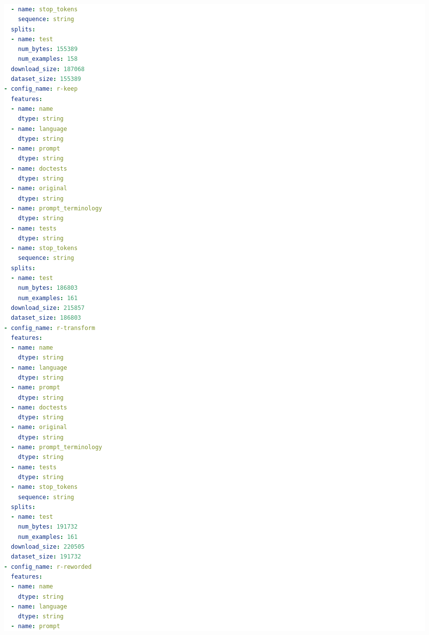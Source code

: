 ```yaml
  - name: stop_tokens
    sequence: string
  splits:
  - name: test
    num_bytes: 155389
    num_examples: 158
  download_size: 187068
  dataset_size: 155389
- config_name: r-keep
  features:
  - name: name
    dtype: string
  - name: language
    dtype: string
  - name: prompt
    dtype: string
  - name: doctests
    dtype: string
  - name: original
    dtype: string
  - name: prompt_terminology
    dtype: string
  - name: tests
    dtype: string
  - name: stop_tokens
    sequence: string
  splits:
  - name: test
    num_bytes: 186803
    num_examples: 161
  download_size: 215857
  dataset_size: 186803
- config_name: r-transform
  features:
  - name: name
    dtype: string
  - name: language
    dtype: string
  - name: prompt
    dtype: string
  - name: doctests
    dtype: string
  - name: original
    dtype: string
  - name: prompt_terminology
    dtype: string
  - name: tests
    dtype: string
  - name: stop_tokens
    sequence: string
  splits:
  - name: test
    num_bytes: 191732
    num_examples: 161
  download_size: 220505
  dataset_size: 191732
- config_name: r-reworded
  features:
  - name: name
    dtype: string
  - name: language
    dtype: string
  - name: prompt
```